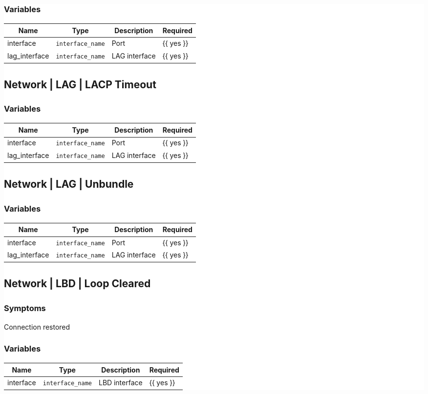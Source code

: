 


### Variables
| Name | Type | Description | Required |
| --- | --- | --- | --- |
| interface | `interface_name` | Port | {{ yes }} |
| lag_interface | `interface_name` | LAG interface | {{ yes }} |




## Network | LAG | LACP Timeout




### Variables
| Name | Type | Description | Required |
| --- | --- | --- | --- |
| interface | `interface_name` | Port | {{ yes }} |
| lag_interface | `interface_name` | LAG interface | {{ yes }} |




## Network | LAG | Unbundle




### Variables
| Name | Type | Description | Required |
| --- | --- | --- | --- |
| interface | `interface_name` | Port | {{ yes }} |
| lag_interface | `interface_name` | LAG interface | {{ yes }} |




## Network | LBD | Loop Cleared
### Symptoms
Connection restored




### Variables
| Name | Type | Description | Required |
| --- | --- | --- | --- |
| interface | `interface_name` | LBD interface | {{ yes }} |
